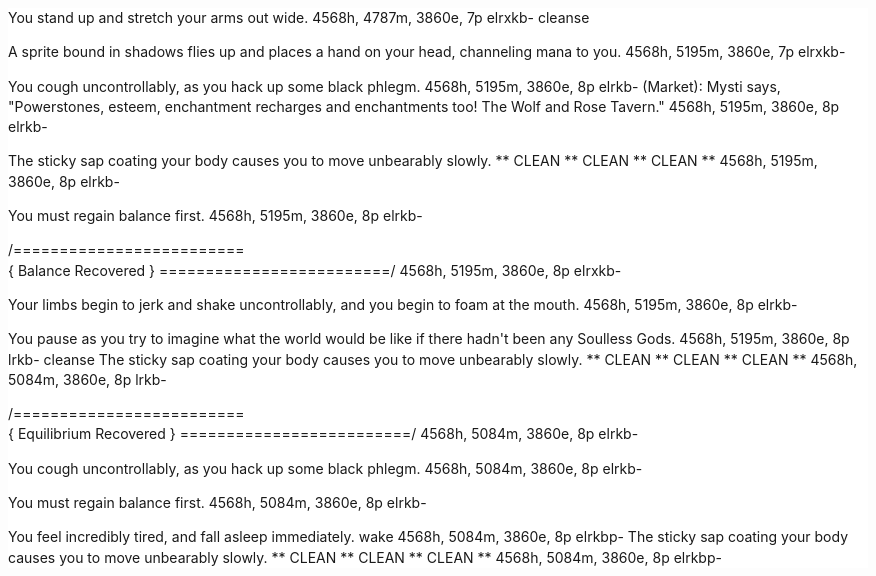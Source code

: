 You stand up and stretch your arms out wide.
4568h, 4787m, 3860e, 7p elrxkb-
cleanse

A sprite bound in shadows flies up and places a hand on your head, channeling 
mana to you.
4568h, 5195m, 3860e, 7p elrxkb-

You cough uncontrollably, as you hack up some black phlegm.
4568h, 5195m, 3860e, 8p elrkb-
(Market): Mysti says, "Powerstones, esteem, enchantment recharges and 
enchantments too! The Wolf and Rose Tavern."
4568h, 5195m, 3860e, 8p elrkb-

The sticky sap coating your body causes you to move unbearably slowly.
** CLEAN ** CLEAN ** CLEAN **
4568h, 5195m, 3860e, 8p elrkb-

You must regain balance first.
4568h, 5195m, 3860e, 8p elrkb-

 /=========================\
    { Balance Recovered }
 \=========================/
4568h, 5195m, 3860e, 8p elrxkb-

Your limbs begin to jerk and shake uncontrollably, and you begin to foam at the 
mouth.
4568h, 5195m, 3860e, 8p elrkb-

You pause as you try to imagine what the world would be like if there hadn't 
been any Soulless Gods.
4568h, 5195m, 3860e, 8p lrkb-
cleanse
The sticky sap coating your body causes you to move unbearably slowly.
** CLEAN ** CLEAN ** CLEAN **
4568h, 5084m, 3860e, 8p lrkb-

 /=========================\
  { Equilibrium Recovered }
 \=========================/
4568h, 5084m, 3860e, 8p elrkb-

You cough uncontrollably, as you hack up some black phlegm.
4568h, 5084m, 3860e, 8p elrkb-

You must regain balance first.
4568h, 5084m, 3860e, 8p elrkb-

You feel incredibly tired, and fall asleep immediately.
wake
4568h, 5084m, 3860e, 8p elrkbp-
The sticky sap coating your body causes you to move unbearably slowly.
** CLEAN ** CLEAN ** CLEAN **
4568h, 5084m, 3860e, 8p elrkbp-
